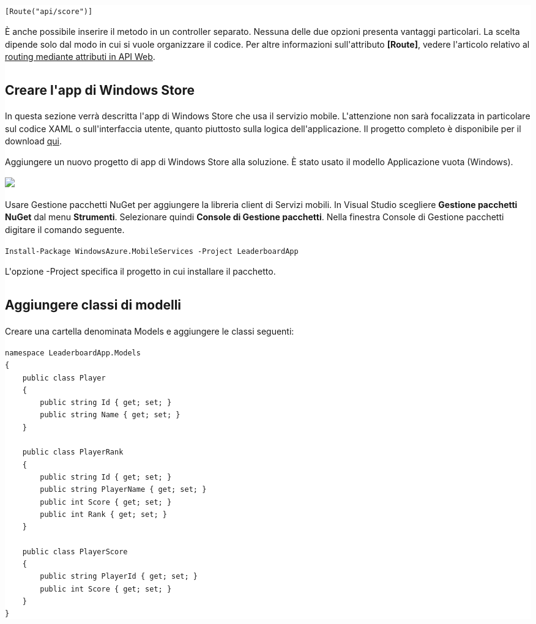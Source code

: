 	[Route("api/score")]

È anche possibile inserire il metodo in un controller separato. Nessuna delle due opzioni presenta vantaggi particolari. La scelta dipende solo dal modo in cui si vuole organizzare il codice. Per altre informazioni sull'attributo **[Route]**, vedere l'articolo relativo al [routing mediante attributi in API Web](http://www.asp.net/web-api/overview/web-api-routing-and-actions/attribute-routing-in-web-api-2).

## Creare l'app di Windows Store

In questa sezione verrà descritta l'app di Windows Store che usa il servizio mobile. L'attenzione non sarà focalizzata in particolare sul codice XAML o sull'interfaccia utente, quanto piuttosto sulla logica dell'applicazione. Il progetto completo è disponibile per il download [qui](http://code.msdn.microsoft.com/Leaderboard-App-with-Azure-9acf63af).

Aggiungere un nuovo progetto di app di Windows Store alla soluzione. È stato usato il modello Applicazione vuota (Windows).

![][10]

Usare Gestione pacchetti NuGet per aggiungere la libreria client di Servizi mobili. In Visual Studio scegliere **Gestione pacchetti NuGet** dal menu **Strumenti**. Selezionare quindi **Console di Gestione pacchetti**. Nella finestra Console di Gestione pacchetti digitare il comando seguente.

	Install-Package WindowsAzure.MobileServices -Project LeaderboardApp

L'opzione -Project specifica il progetto in cui installare il pacchetto.

## Aggiungere classi di modelli

Creare una cartella denominata Models e aggiungere le classi seguenti:

	namespace LeaderboardApp.Models
	{
	    public class Player
	    {
	        public string Id { get; set; }
	        public string Name { get; set; }
	    }

	    public class PlayerRank
	    {
	        public string Id { get; set; }
	        public string PlayerName { get; set; }
	        public int Score { get; set; }
	        public int Rank { get; set; }
	    }

	    public class PlayerScore
	    {
	        public string PlayerId { get; set; }
	        public int Score { get; set; }
	    }
	}


[Overview]: #overview
[About the sample app]: #about-the-sample-app
[Create the project]: #create-the-project
[Add data models]: #add-data-models
[Add Web API controllers]: #add-web-api-controllers
[Use a DTO to return related entities]: #use-a-dto-to-return-related-entities
[Define a custom API to submit scores]: #define-a-custom-api-to-submit-scores
[Create the Windows Store app]: #create-the-windows-store-app
[Add model classes]: #add-model-classes
[Create a view model]: #create-a-view-model
[Add a MobileServiceClient instance]: #add-a-mobileserviceclient-instance
[Create the main page]: #create-the-main-page
[Publish your mobile service]: #publish-your-mobile-service
[Next Steps]: #next-steps
[1]: ./media/mobile-services-dotnet-backend-windows-store-dotnet-leaderboard/01leaderboard.png
[2]: ./media/mobile-services-dotnet-backend-windows-store-dotnet-leaderboard/02leaderboard.png
[3]: ./media/mobile-services-dotnet-backend-windows-store-dotnet-leaderboard/03leaderboard.png
[4]: ./media/mobile-services-dotnet-backend-windows-store-dotnet-leaderboard/04leaderboard.png
[5]: ./media/mobile-services-dotnet-backend-windows-store-dotnet-leaderboard/05leaderboard.png
[6]: ./media/mobile-services-dotnet-backend-windows-store-dotnet-leaderboard/06leaderboard.png
[7]: ./media/mobile-services-dotnet-backend-windows-store-dotnet-leaderboard/07leaderboard.png
[8]: ./media/mobile-services-dotnet-backend-windows-store-dotnet-leaderboard/08leaderboard.png
[9]: ./media/mobile-services-dotnet-backend-windows-store-dotnet-leaderboard/09leaderboard.png
[10]: ./media/mobile-services-dotnet-backend-windows-store-dotnet-leaderboard/10leaderboard.png
[11]: ./media/mobile-services-dotnet-backend-windows-store-dotnet-leaderboard/11leaderboard.png
[12]: ./media/mobile-services-dotnet-backend-windows-store-dotnet-leaderboard/12leaderboard.png
[13]: ./media/mobile-services-dotnet-backend-windows-store-dotnet-leaderboard/13leaderboard.png
[14]: ./media/mobile-services-dotnet-backend-windows-store-dotnet-leaderboard/14leaderboard.png
[15]: ./media/mobile-services-dotnet-backend-windows-store-dotnet-leaderboard/15leaderboard.png
[16]: ./media/mobile-services-dotnet-backend-windows-store-dotnet-leaderboard/16leaderboard.png
[17]: ./media/mobile-services-dotnet-backend-windows-store-dotnet-leaderboard/17leaderboard.png
[Altre informazioni su Servizi mobili di Azure]: /develop/mobile/resources/
[Altre informazioni su API Web]: http://asp.net/web-api
[Gestire i conflitti di scrittura nel database]: mobile-services-windows-store-dotnet-handle-database-conflicts.md
[Aggiungere notifiche push]: ../notification-hubs-windows-store-dotnet-get-started.md
[Introduzione all'autenticazione]: /develop/mobile/tutorials/get-started-with-users-dotnet
